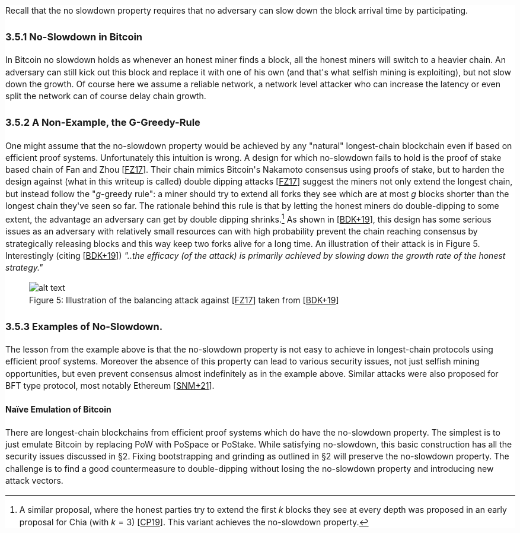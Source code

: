 Recall that the no slowdown property requires that no adversary can slow down the block arrival time by participating.

### 3.5.1 No-Slowdown in Bitcoin

In Bitcoin no slowdown holds as whenever an honest miner finds a block, all the honest miners will switch to a heavier chain. An adversary can still kick out this block and replace it with one of his own (and that's what selfish mining is exploiting), but not slow down the growth. Of course here we assume a reliable network, a network level attacker who can increase the latency or even split the network can of course delay chain growth.

### 3.5.2 A Non-Example, the G-Greedy-Rule

One might assume that the no-slowdown property would be achieved by any "natural" longest-chain blockchain even if based on efficient proof systems. Unfortunately this intuition is wrong. A design for which no-slowdown fails to hold is the proof of stake based chain of Fan and Zhou [<a href="/green-paper-references/#FZ17">FZ17</a>]. Their chain mimics Bitcoin's Nakamoto consensus using proofs of stake, but to harden the design against (what in this writeup is called) double dipping attacks [<a href="/green-paper-references/#FZ17">FZ17</a>] suggest the miners not only extend the longest chain, but instead follow the "$g$-greedy rule": a miner should try to extend all forks they see which are at most $g$ blocks shorter than the longest chain they've seen so far. The rationale behind this rule is that by letting the honest miners do double-dipping to some extent, the advantage an adversary can get by double dipping shrinks.[^2] As shown in [<a href="/green-paper-references/#BDK19">BDK+19</a>], this design has some serious issues as an adversary with relatively small resources can with high probability prevent the chain reaching consensus by strategically releasing blocks and this way keep two forks alive for a long time. An illustration of their attack is in Figure 5. Interestingly (citing [<a href="/green-paper-references/#BDK19">BDK+19</a>]) _"..the efficacy (of the attack) is primarily achieved by slowing down the growth rate of the honest strategy."_

<figure>
    <img src="/img/green-paper/balanceattack.png" alt="alt text" />
    <figcaption>Figure 5: Illustration of the balancing attack against [<a href="/green-paper-references/#FZ17">FZ17</a>] taken from [<a href="/green-paper-references/#BDK19">BDK+19</a>]</figcaption>
</figure>

### 3.5.3 Examples of No-Slowdown.

The lesson from the example above is that the no-slowdown property is not easy to achieve in longest-chain protocols using efficient proof systems. Moreover the absence of this property can lead to various security issues, not just selfish mining opportunities, but even prevent consensus almost indefinitely as in the example above. Similar attacks were also proposed for BFT type protocol, most notably Ethereum [<a href="/green-paper-references/#SNM21">SNM+21</a>].

#### Naïve Emulation of Bitcoin

There are longest-chain blockchains from efficient proof systems which do have the no-slowdown property. The simplest is to just emulate Bitcoin by replacing PoW with PoSpace or PoStake. While satisfying no-slowdown, this basic construction has all the security issues discussed in §2. Fixing bootstrapping and grinding as outlined in §2 will preserve the no-slowdown property. The challenge is to find a good countermeasure to double-dipping without losing the no-slowdown property and introducing new attack vectors.


[^1]: To achieve such a large fraction we must assume that (1) honest miners follow the (original Bitcoin) rule and in case they learn of two longest chains they always try to extend the one they saw first and (2) that once the selfish miner learns about a block mined by the honest miners, they can release a withheld block such that their block reaches most of the honest miners faster than this honest block. If either of these conditions is not met, selfish mining is much less profitable, and only becomes profitable at all for selfish miners who control a fairly large fraction of the resource [<a href="/green-paper-references/#SSZ15">SSZ15</a>].
[^2]: A similar proposal, where the honest parties try to extend the first $k$ blocks they see at every depth was proposed in an early proposal for $\textsf{Chia}$ (with $k=3$) [<a href="/green-paper-references/#CP19">CP19</a>]. This variant achieves the no-slowdown property.